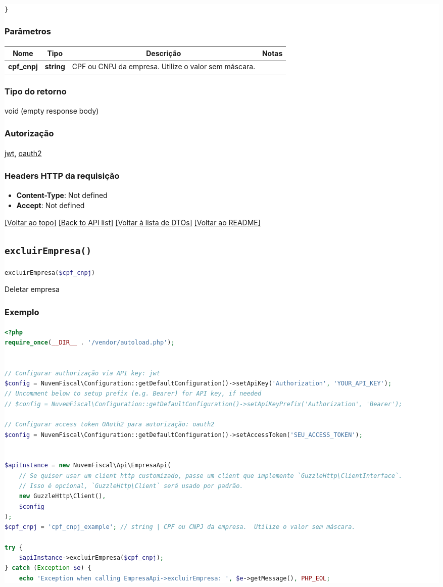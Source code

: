 ```php
}
```

### Parâmetros

| Nome | Tipo | Descrição  | Notas |
| ------------- | ------------- | ------------- | ------------- |
| **cpf_cnpj** | **string**| CPF ou CNPJ da empresa.  Utilize o valor sem máscara. | |

### Tipo do retorno

void (empty response body)

### Autorização

[jwt](../../README.md#jwt), [oauth2](../../README.md#oauth2)

### Headers HTTP da requisição

- **Content-Type**: Not defined
- **Accept**: Not defined

[[Voltar ao topo]](#) [[Back to API list]](../../README.md#endpoints)
[[Voltar à lista de DTOs]](../../README.md#models)
[[Voltar ao README]](../../README.md)

## `excluirEmpresa()`

```php
excluirEmpresa($cpf_cnpj)
```

Deletar empresa

### Exemplo

```php
<?php
require_once(__DIR__ . '/vendor/autoload.php');


// Configurar authorização via API key: jwt
$config = NuvemFiscal\Configuration::getDefaultConfiguration()->setApiKey('Authorization', 'YOUR_API_KEY');
// Uncomment below to setup prefix (e.g. Bearer) for API key, if needed
// $config = NuvemFiscal\Configuration::getDefaultConfiguration()->setApiKeyPrefix('Authorization', 'Bearer');

// Configurar access token OAuth2 para autorização: oauth2
$config = NuvemFiscal\Configuration::getDefaultConfiguration()->setAccessToken('SEU_ACCESS_TOKEN');


$apiInstance = new NuvemFiscal\Api\EmpresaApi(
    // Se quiser usar um client http customizado, passe um client que implemente `GuzzleHttp\ClientInterface`.
    // Isso é opcional, `GuzzleHttp\Client` será usado por padrão.
    new GuzzleHttp\Client(),
    $config
);
$cpf_cnpj = 'cpf_cnpj_example'; // string | CPF ou CNPJ da empresa.  Utilize o valor sem máscara.

try {
    $apiInstance->excluirEmpresa($cpf_cnpj);
} catch (Exception $e) {
    echo 'Exception when calling EmpresaApi->excluirEmpresa: ', $e->getMessage(), PHP_EOL;
```